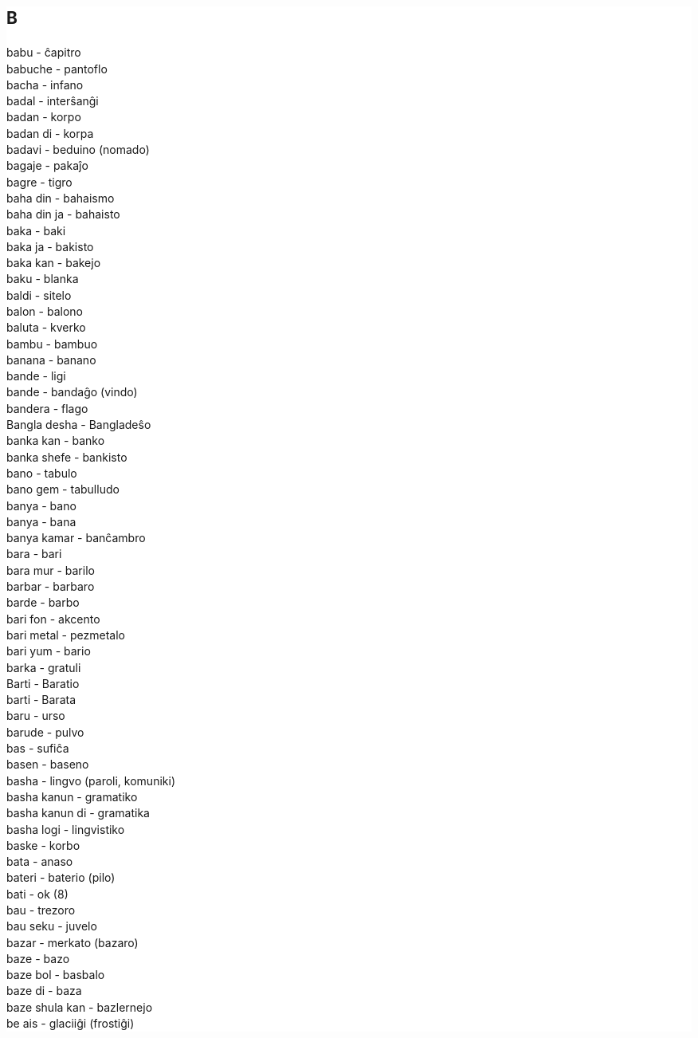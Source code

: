 ## B  

babu - ĉapitro  
babuche - pantoflo  
bacha - infano  
badal - interŝanĝi  
badan - korpo  
badan di - korpa  
badavi - beduino (nomado)  
bagaje - pakaĵo  
bagre - tigro  
baha din - bahaismo  
baha din ja - bahaisto  
baka - baki  
baka ja - bakisto  
baka kan - bakejo  
baku - blanka  
baldi - sitelo  
balon - balono  
baluta - kverko  
bambu - bambuo  
banana - banano  
bande - ligi  
bande - bandaĝo (vindo)  
bandera - flago  
Bangla desha - Bangladeŝo  
banka kan - banko  
banka shefe - bankisto  
bano - tabulo  
bano gem - tabulludo  
banya - bano  
banya - bana  
banya kamar - banĉambro  
bara - bari  
bara mur - barilo  
barbar - barbaro  
barde - barbo  
bari fon - akcento  
bari metal - pezmetalo  
bari yum - bario  
barka - gratuli  
Barti - Baratio  
barti - Barata  
baru - urso  
barude - pulvo  
bas - sufiĉa  
basen - baseno  
basha - lingvo (paroli, komuniki)  
basha kanun - gramatiko  
basha kanun di - gramatika  
basha logi - lingvistiko  
baske - korbo  
bata - anaso  
bateri - baterio (pilo)  
bati - ok (8)  
bau - trezoro  
bau seku - juvelo  
bazar - merkato (bazaro)  
baze - bazo  
baze bol - basbalo  
baze di - baza  
baze shula kan - bazlernejo  
be ais - glaciiĝi (frostiĝi)  